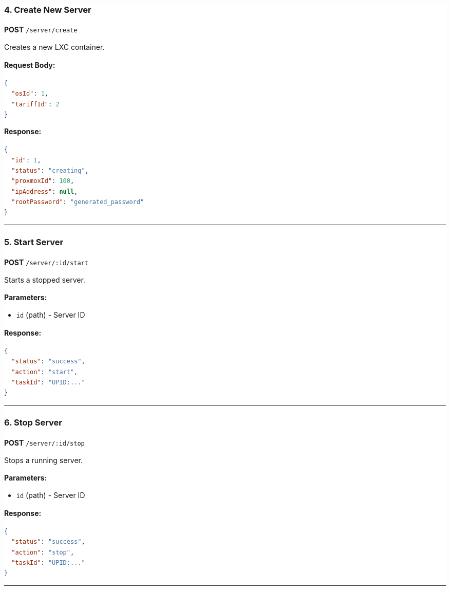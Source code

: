 
### 4. Create New Server
**POST** `/server/create`

Creates a new LXC container.

**Request Body:**
```json
{
  "osId": 1,
  "tariffId": 2
}
```

**Response:**
```json
{
  "id": 1,
  "status": "creating",
  "proxmoxId": 100,
  "ipAddress": null,
  "rootPassword": "generated_password"
}
```

---

### 5. Start Server
**POST** `/server/:id/start`

Starts a stopped server.

**Parameters:**
- `id` (path) - Server ID

**Response:**
```json
{
  "status": "success",
  "action": "start",
  "taskId": "UPID:..."
}
```

---

### 6. Stop Server
**POST** `/server/:id/stop`

Stops a running server.

**Parameters:**
- `id` (path) - Server ID

**Response:**
```json
{
  "status": "success",
  "action": "stop",
  "taskId": "UPID:..."
}
```

---